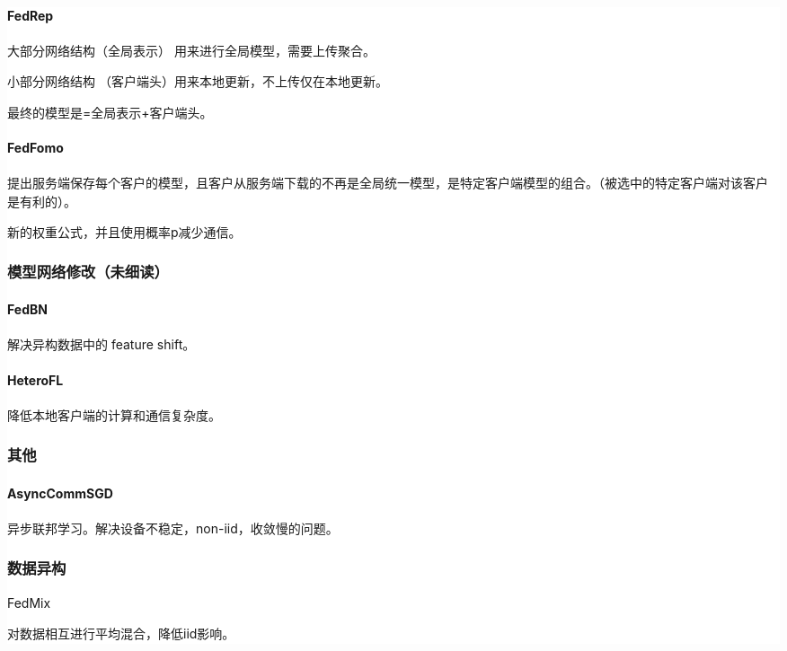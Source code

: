#### FedRep

大部分网络结构（全局表示） 用来进行全局模型，需要上传聚合。

小部分网络结构 （客户端头）用来本地更新，不上传仅在本地更新。

最终的模型是=全局表示+客户端头。

#### FedFomo

提出服务端保存每个客户的模型，且客户从服务端下载的不再是全局统一模型，是特定客户端模型的组合。（被选中的特定客户端对该客户是有利的）。

新的权重公式，并且使用概率p减少通信。



### 模型网络修改（未细读）

#### FedBN 

解决异构数据中的 feature shift。

#### HeteroFL

降低本地客户端的计算和通信复杂度。



### 其他

#### **AsyncCommSGD**

异步联邦学习。解决设备不稳定，non-iid，收敛慢的问题。



### 数据异构

FedMix

对数据相互进行平均混合，降低iid影响。


